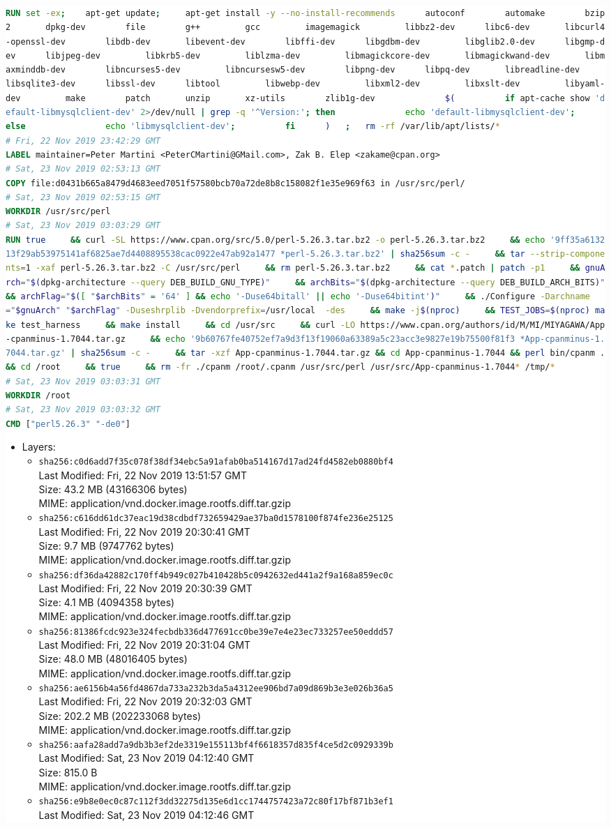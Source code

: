 ```dockerfile
RUN set -ex; 	apt-get update; 	apt-get install -y --no-install-recommends 		autoconf 		automake 		bzip2 		dpkg-dev 		file 		g++ 		gcc 		imagemagick 		libbz2-dev 		libc6-dev 		libcurl4-openssl-dev 		libdb-dev 		libevent-dev 		libffi-dev 		libgdbm-dev 		libglib2.0-dev 		libgmp-dev 		libjpeg-dev 		libkrb5-dev 		liblzma-dev 		libmagickcore-dev 		libmagickwand-dev 		libmaxminddb-dev 		libncurses5-dev 		libncursesw5-dev 		libpng-dev 		libpq-dev 		libreadline-dev 		libsqlite3-dev 		libssl-dev 		libtool 		libwebp-dev 		libxml2-dev 		libxslt-dev 		libyaml-dev 		make 		patch 		unzip 		xz-utils 		zlib1g-dev 				$( 			if apt-cache show 'default-libmysqlclient-dev' 2>/dev/null | grep -q '^Version:'; then 				echo 'default-libmysqlclient-dev'; 			else 				echo 'libmysqlclient-dev'; 			fi 		) 	; 	rm -rf /var/lib/apt/lists/*
# Fri, 22 Nov 2019 23:42:29 GMT
LABEL maintainer=Peter Martini <PeterCMartini@GMail.com>, Zak B. Elep <zakame@cpan.org>
# Sat, 23 Nov 2019 02:53:13 GMT
COPY file:d0431b665a8479d4683eed7051f57580bcb70a72de8b8c158082f1e35e969f63 in /usr/src/perl/ 
# Sat, 23 Nov 2019 02:53:15 GMT
WORKDIR /usr/src/perl
# Sat, 23 Nov 2019 03:03:29 GMT
RUN true     && curl -SL https://www.cpan.org/src/5.0/perl-5.26.3.tar.bz2 -o perl-5.26.3.tar.bz2     && echo '9ff35a613213f29ab53975141af6825ae7d4408895538cac0922e47ab92a1477 *perl-5.26.3.tar.bz2' | sha256sum -c -     && tar --strip-components=1 -xaf perl-5.26.3.tar.bz2 -C /usr/src/perl     && rm perl-5.26.3.tar.bz2     && cat *.patch | patch -p1     && gnuArch="$(dpkg-architecture --query DEB_BUILD_GNU_TYPE)"     && archBits="$(dpkg-architecture --query DEB_BUILD_ARCH_BITS)"     && archFlag="$([ "$archBits" = '64' ] && echo '-Duse64bitall' || echo '-Duse64bitint')"     && ./Configure -Darchname="$gnuArch" "$archFlag" -Duseshrplib -Dvendorprefix=/usr/local  -des     && make -j$(nproc)     && TEST_JOBS=$(nproc) make test_harness     && make install     && cd /usr/src     && curl -LO https://www.cpan.org/authors/id/M/MI/MIYAGAWA/App-cpanminus-1.7044.tar.gz     && echo '9b60767fe40752ef7a9d3f13f19060a63389a5c23acc3e9827e19b75500f81f3 *App-cpanminus-1.7044.tar.gz' | sha256sum -c -     && tar -xzf App-cpanminus-1.7044.tar.gz && cd App-cpanminus-1.7044 && perl bin/cpanm . && cd /root     && true     && rm -fr ./cpanm /root/.cpanm /usr/src/perl /usr/src/App-cpanminus-1.7044* /tmp/*
# Sat, 23 Nov 2019 03:03:31 GMT
WORKDIR /root
# Sat, 23 Nov 2019 03:03:32 GMT
CMD ["perl5.26.3" "-de0"]
```

-	Layers:
	-	`sha256:c0d6add7f35c078f38df34ebc5a91afab0ba514167d17ad24fd4582eb0880bf4`  
		Last Modified: Fri, 22 Nov 2019 13:51:57 GMT  
		Size: 43.2 MB (43166306 bytes)  
		MIME: application/vnd.docker.image.rootfs.diff.tar.gzip
	-	`sha256:c616dd61dc37eac19d38cdbdf732659429ae37ba0d1578100f874fe236e25125`  
		Last Modified: Fri, 22 Nov 2019 20:30:41 GMT  
		Size: 9.7 MB (9747762 bytes)  
		MIME: application/vnd.docker.image.rootfs.diff.tar.gzip
	-	`sha256:df36da42882c170ff4b949c027b410428b5c0942632ed441a2f9a168a859ec0c`  
		Last Modified: Fri, 22 Nov 2019 20:30:39 GMT  
		Size: 4.1 MB (4094358 bytes)  
		MIME: application/vnd.docker.image.rootfs.diff.tar.gzip
	-	`sha256:81386fcdc923e324fecbdb336d477691cc0be39e7e4e23ec733257ee50eddd57`  
		Last Modified: Fri, 22 Nov 2019 20:31:04 GMT  
		Size: 48.0 MB (48016405 bytes)  
		MIME: application/vnd.docker.image.rootfs.diff.tar.gzip
	-	`sha256:ae6156b4a56fd4867da733a232b3da5a4312ee906bd7a09d869b3e3e026b36a5`  
		Last Modified: Fri, 22 Nov 2019 20:32:03 GMT  
		Size: 202.2 MB (202233068 bytes)  
		MIME: application/vnd.docker.image.rootfs.diff.tar.gzip
	-	`sha256:aafa28add7a9db3b3ef2de3319e155113bf4f6618357d835f4ce5d2c0929339b`  
		Last Modified: Sat, 23 Nov 2019 04:12:40 GMT  
		Size: 815.0 B  
		MIME: application/vnd.docker.image.rootfs.diff.tar.gzip
	-	`sha256:e9b8e0ec0c87c112f3dd32275d135e6d1cc1744757423a72c80f17bf871b3ef1`  
		Last Modified: Sat, 23 Nov 2019 04:12:46 GMT  